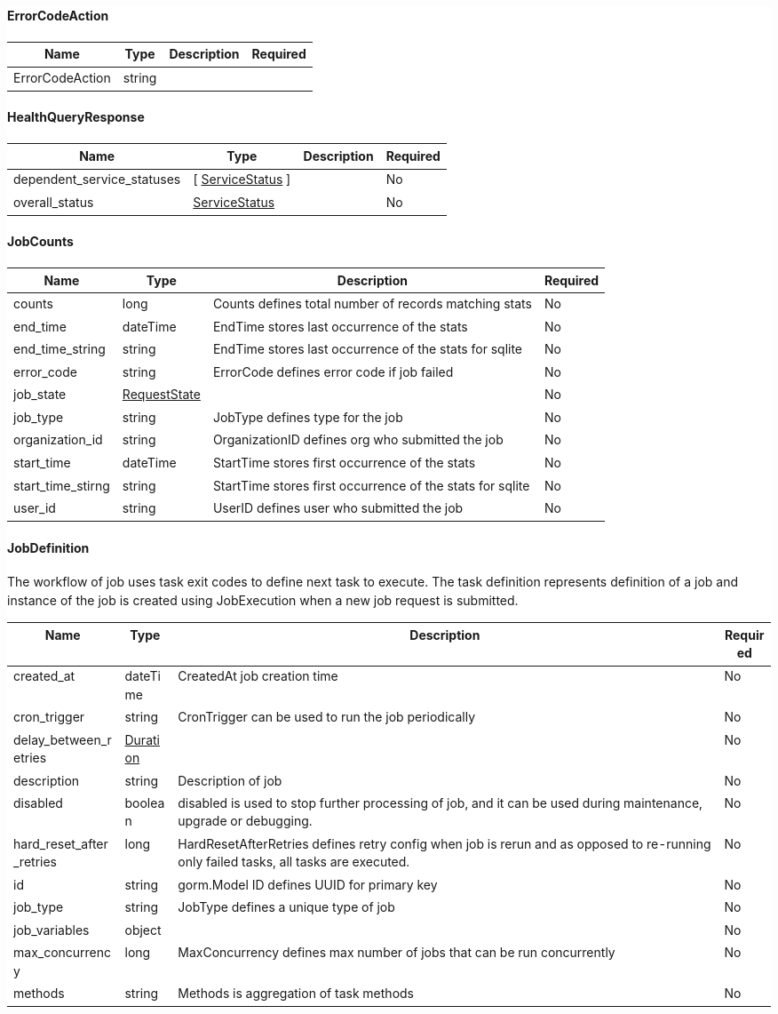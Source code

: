 #### ErrorCodeAction

| Name | Type | Description | Required |
| ---- | ---- | ----------- | -------- |
| ErrorCodeAction | string |  |  |

#### HealthQueryResponse

| Name | Type | Description | Required |
| ---- | ---- | ----------- | -------- |
| dependent_service_statuses | [ [ServiceStatus](#servicestatus) ] |  | No |
| overall_status | [ServiceStatus](#servicestatus) |  | No |

#### JobCounts

| Name | Type | Description | Required |
| ---- | ---- | ----------- | -------- |
| counts | long | Counts defines total number of records matching stats | No |
| end_time | dateTime | EndTime stores last occurrence of the stats | No |
| end_time_string | string | EndTime stores last occurrence of the stats for sqlite | No |
| error_code | string | ErrorCode defines error code if job failed | No |
| job_state | [RequestState](#requeststate) |  | No |
| job_type | string | JobType defines type for the job | No |
| organization_id | string | OrganizationID defines org who submitted the job | No |
| start_time | dateTime | StartTime stores first occurrence of the stats | No |
| start_time_stirng | string | StartTime stores first occurrence of the stats for sqlite | No |
| user_id | string | UserID defines user who submitted the job | No |

#### JobDefinition

The workflow of job uses task exit codes to define next task to execute. The task definition
represents definition of a job and instance of the job is created using JobExecution when a new job request is
submitted.

| Name | Type | Description | Required |
| ---- | ---- | ----------- | -------- |
| created_at | dateTime | CreatedAt job creation time | No |
| cron_trigger | string | CronTrigger can be used to run the job periodically | No |
| delay_between_retries | [Duration](#duration) |  | No |
| description | string | Description of job | No |
| disabled | boolean | disabled is used to stop further processing of job, and it can be used during maintenance, upgrade or debugging. | No |
| hard_reset_after_retries | long | HardResetAfterRetries defines retry config when job is rerun and as opposed to re-running only failed tasks, all tasks are executed. | No |
| id | string | gorm.Model ID defines UUID for primary key | No |
| job_type | string | JobType defines a unique type of job | No |
| job_variables | object |  | No |
| max_concurrency | long | MaxConcurrency defines max number of jobs that can be run concurrently | No |
| methods | string | Methods is aggregation of task methods | No |